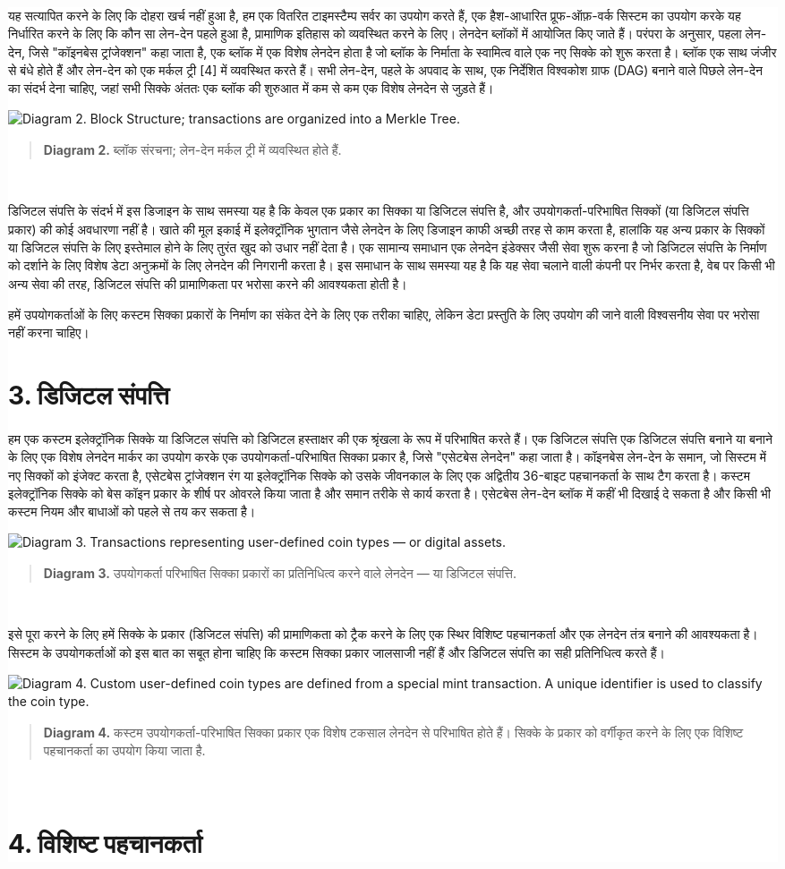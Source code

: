 यह सत्यापित करने के लिए कि दोहरा खर्च नहीं हुआ है, हम एक वितरित टाइमस्टैम्प सर्वर का उपयोग करते हैं, एक हैश-आधारित प्रूफ-ऑफ़-वर्क सिस्टम का उपयोग करके यह निर्धारित करने के लिए कि कौन सा लेन-देन पहले हुआ है, प्रामाणिक इतिहास को व्यवस्थित करने के लिए। लेनदेन ब्लॉकों में आयोजित किए जाते हैं। परंपरा के अनुसार, पहला लेन-देन, जिसे "कॉइनबेस ट्रांजेक्शन" कहा जाता है, एक ब्लॉक में एक विशेष लेनदेन होता है जो ब्लॉक के निर्माता के स्वामित्व वाले एक नए सिक्के को शुरू करता है। ब्लॉक एक साथ जंजीर से बंधे होते हैं और लेन-देन को एक मर्कल ट्री [4] में व्यवस्थित करते हैं। सभी लेन-देन, पहले के अपवाद के साथ, एक निर्देशित विश्वकोश ग्राफ (DAG) बनाने वाले पिछले लेन-देन का संदर्भ देना चाहिए, जहां सभी सिक्के अंततः एक ब्लॉक की शुरुआत में कम से कम एक विशेष लेनदेन से जुड़ते हैं।

![Diagram 2. Block Structure; transactions are organized into a Merkle Tree.](images/w3.jpeg)
>**Diagram 2.** ब्लॉक संरचना; लेन-देन मर्कल ट्री में व्यवस्थित होते हैं.
<br/>

डिजिटल संपत्ति के संदर्भ में इस डिजाइन के साथ समस्या यह है कि केवल एक प्रकार का सिक्का या डिजिटल संपत्ति है, और उपयोगकर्ता-परिभाषित सिक्कों (या डिजिटल संपत्ति प्रकार) की कोई अवधारणा नहीं है। खाते की मूल इकाई में इलेक्ट्रॉनिक भुगतान जैसे लेनदेन के लिए डिजाइन काफी अच्छी तरह से काम करता है, हालांकि यह अन्य प्रकार के सिक्कों या डिजिटल संपत्ति के लिए इस्तेमाल होने के लिए तुरंत खुद को उधार नहीं देता है। एक सामान्य समाधान एक लेनदेन इंडेक्सर जैसी सेवा शुरू करना है जो डिजिटल संपत्ति के निर्माण को दर्शाने के लिए विशेष डेटा अनुक्रमों के लिए लेनदेन की निगरानी करता है। इस समाधान के साथ समस्या यह है कि यह सेवा चलाने वाली कंपनी पर निर्भर करता है, वेब पर किसी भी अन्य सेवा की तरह, डिजिटल संपत्ति की प्रामाणिकता पर भरोसा करने की आवश्यकता होती है।

हमें उपयोगकर्ताओं के लिए कस्टम सिक्का प्रकारों के निर्माण का संकेत देने के लिए एक तरीका चाहिए, लेकिन डेटा प्रस्तुति के लिए उपयोग की जाने वाली विश्वसनीय सेवा पर भरोसा नहीं करना चाहिए।
 
# 3. डिजिटल संपत्ति

हम एक कस्टम इलेक्ट्रॉनिक सिक्के या डिजिटल संपत्ति को डिजिटल हस्ताक्षर की एक श्रृंखला के रूप में परिभाषित करते हैं। एक डिजिटल संपत्ति एक डिजिटल संपत्ति बनाने या बनाने के लिए एक विशेष लेनदेन मार्कर का उपयोग करके एक उपयोगकर्ता-परिभाषित सिक्का प्रकार है, जिसे "एसेटबेस लेनदेन" कहा जाता है। कॉइनबेस लेन-देन के समान, जो सिस्टम में नए सिक्कों को इंजेक्ट करता है, एसेटबेस ट्रांजेक्शन रंग या इलेक्ट्रॉनिक सिक्के को उसके जीवनकाल के लिए एक अद्वितीय 36-बाइट पहचानकर्ता के साथ टैग करता है। कस्टम इलेक्ट्रॉनिक सिक्के को बेस कॉइन प्रकार के शीर्ष पर ओवरले किया जाता है और समान तरीके से कार्य करता है। एसेटबेस लेन-देन ब्लॉक में कहीं भी दिखाई दे सकता है और किसी भी कस्टम नियम और बाधाओं को पहले से तय कर सकता है।

![Diagram 3. Transactions representing user-defined coin types &mdash; or digital assets.](images/w4.jpeg)
>**Diagram 3.** उपयोगकर्ता परिभाषित सिक्का प्रकारों का प्रतिनिधित्व करने वाले लेनदेन &mdash; या डिजिटल संपत्ति. 
<br/>

इसे पूरा करने के लिए हमें सिक्के के प्रकार (डिजिटल संपत्ति) की प्रामाणिकता को ट्रैक करने के लिए एक स्थिर विशिष्ट पहचानकर्ता और एक लेनदेन तंत्र बनाने की आवश्यकता है। सिस्टम के उपयोगकर्ताओं को इस बात का सबूत होना चाहिए कि कस्टम सिक्का प्रकार जालसाजी नहीं हैं और डिजिटल संपत्ति का सही प्रतिनिधित्व करते हैं।

![Diagram 4. Custom user-defined coin types are defined from a special mint transaction. A unique identifier is used to classify the coin type.](images/w5.jpeg)
>**Diagram 4.** कस्टम उपयोगकर्ता-परिभाषित सिक्का प्रकार एक विशेष टकसाल लेनदेन से परिभाषित होते हैं। सिक्के के प्रकार को वर्गीकृत करने के लिए एक विशिष्ट पहचानकर्ता का उपयोग किया जाता है.
<br/>

# 4. विशिष्ट पहचानकर्ता

